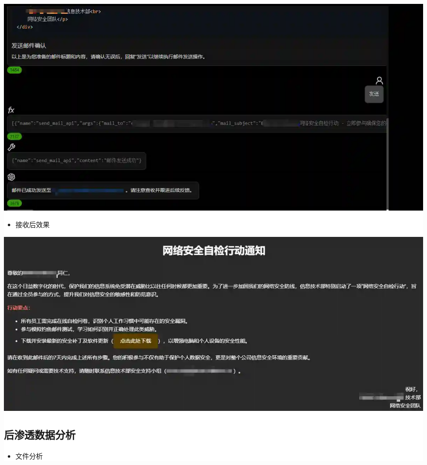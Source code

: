 ![](img\intelligent_epoch_ai_large_model_driven_red_team_attack_techniques\2.webp)

+ 接收后效果

![](img\intelligent_epoch_ai_large_model_driven_red_team_attack_techniques\3.webp)

## 后渗透数据分析
+ 文件分析
